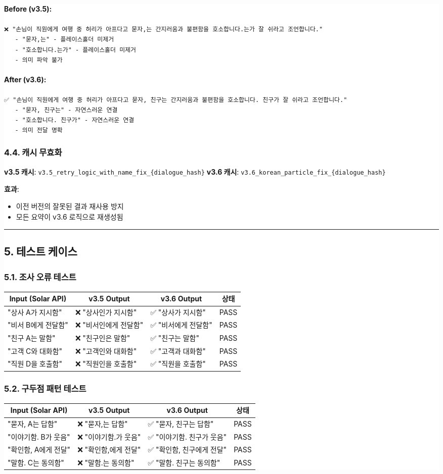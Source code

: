 #### Before (v3.5):
```
❌ "손님이 직원에게 여행 중 허리가 아프다고 묻자,는 간지러움과 불편함을 호소합니다.는가 잘 쉬라고 조언합니다."
   - "묻자,는" - 플레이스홀더 미제거
   - "호소합니다.는가" - 플레이스홀더 미제거
   - 의미 파악 불가
```

#### After (v3.6):
```
✅ "손님이 직원에게 여행 중 허리가 아프다고 묻자, 친구는 간지러움과 불편함을 호소합니다. 친구가 잘 쉬라고 조언합니다."
   - "묻자, 친구는" - 자연스러운 연결
   - "호소합니다. 친구가" - 자연스러운 연결
   - 의미 전달 명확
```

### 4.4. 캐시 무효화

**v3.5 캐시**: `v3.5_retry_logic_with_name_fix_{dialogue_hash}`
**v3.6 캐시**: `v3.6_korean_particle_fix_{dialogue_hash}`

**효과**:
- 이전 버전의 잘못된 결과 재사용 방지
- 모든 요약이 v3.6 로직으로 재생성됨

---

## 5. 테스트 케이스

### 5.1. 조사 오류 테스트

| Input (Solar API) | v3.5 Output | v3.6 Output | 상태 |
|------------------|-------------|-------------|------|
| "상사 A가 지시함" | ❌ "상사인가 지시함" | ✅ "상사가 지시함" | PASS |
| "비서 B에게 전달함" | ❌ "비서인에게 전달함" | ✅ "비서에게 전달함" | PASS |
| "친구 A는 말함" | ❌ "친구인은 말함" | ✅ "친구는 말함" | PASS |
| "고객 C와 대화함" | ❌ "고객인와 대화함" | ✅ "고객과 대화함" | PASS |
| "직원 D을 호출함" | ❌ "직원인을 호출함" | ✅ "직원을 호출함" | PASS |

### 5.2. 구두점 패턴 테스트

| Input (Solar API) | v3.5 Output | v3.6 Output | 상태 |
|------------------|-------------|-------------|------|
| "묻자, A는 답함" | ❌ "묻자,는 답함" | ✅ "묻자, 친구는 답함" | PASS |
| "이야기함. B가 웃음" | ❌ "이야기함.가 웃음" | ✅ "이야기함. 친구가 웃음" | PASS |
| "확인함, A에게 전달" | ❌ "확인함,에게 전달" | ✅ "확인함, 친구에게 전달" | PASS |
| "말함. C는 동의함" | ❌ "말함.는 동의함" | ✅ "말함. 친구는 동의함" | PASS |
